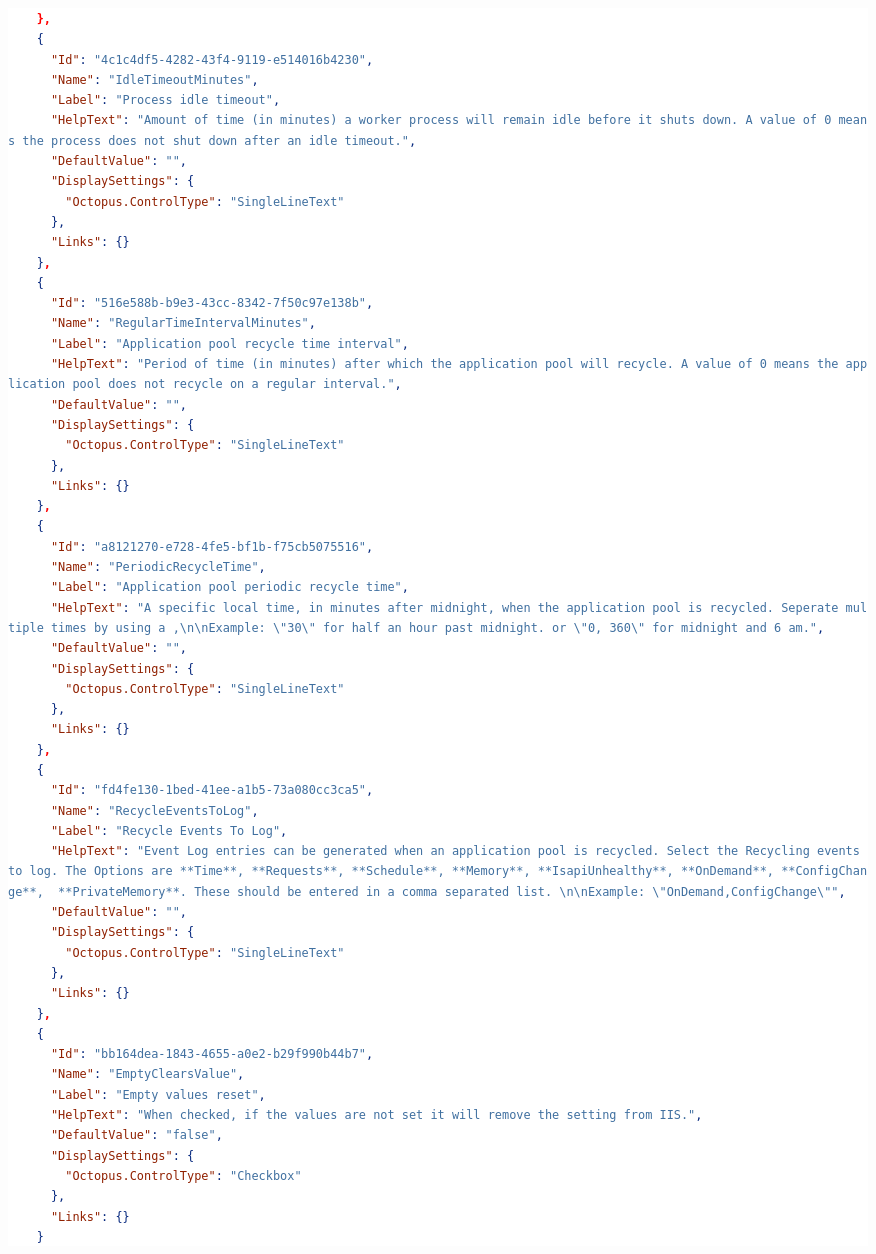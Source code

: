 ```json
    },
    {
      "Id": "4c1c4df5-4282-43f4-9119-e514016b4230",
      "Name": "IdleTimeoutMinutes",
      "Label": "Process idle timeout",
      "HelpText": "Amount of time (in minutes) a worker process will remain idle before it shuts down. A value of 0 means the process does not shut down after an idle timeout.",
      "DefaultValue": "",
      "DisplaySettings": {
        "Octopus.ControlType": "SingleLineText"
      },
      "Links": {}
    },
    {
      "Id": "516e588b-b9e3-43cc-8342-7f50c97e138b",
      "Name": "RegularTimeIntervalMinutes",
      "Label": "Application pool recycle time interval",
      "HelpText": "Period of time (in minutes) after which the application pool will recycle. A value of 0 means the application pool does not recycle on a regular interval.",
      "DefaultValue": "",
      "DisplaySettings": {
        "Octopus.ControlType": "SingleLineText"
      },
      "Links": {}
    },
    {
      "Id": "a8121270-e728-4fe5-bf1b-f75cb5075516",
      "Name": "PeriodicRecycleTime",
      "Label": "Application pool periodic recycle time",
      "HelpText": "A specific local time, in minutes after midnight, when the application pool is recycled. Seperate multiple times by using a ,\n\nExample: \"30\" for half an hour past midnight. or \"0, 360\" for midnight and 6 am.",
      "DefaultValue": "",
      "DisplaySettings": {
        "Octopus.ControlType": "SingleLineText"
      },
      "Links": {}
    },
    {
      "Id": "fd4fe130-1bed-41ee-a1b5-73a080cc3ca5",
      "Name": "RecycleEventsToLog",
      "Label": "Recycle Events To Log",
      "HelpText": "Event Log entries can be generated when an application pool is recycled. Select the Recycling events to log. The Options are **Time**, **Requests**, **Schedule**, **Memory**, **IsapiUnhealthy**, **OnDemand**, **ConfigChange**,  **PrivateMemory**. These should be entered in a comma separated list. \n\nExample: \"OnDemand,ConfigChange\"",
      "DefaultValue": "",
      "DisplaySettings": {
        "Octopus.ControlType": "SingleLineText"
      },
      "Links": {}
    },
    {
      "Id": "bb164dea-1843-4655-a0e2-b29f990b44b7",
      "Name": "EmptyClearsValue",
      "Label": "Empty values reset",
      "HelpText": "When checked, if the values are not set it will remove the setting from IIS.",
      "DefaultValue": "false",
      "DisplaySettings": {
        "Octopus.ControlType": "Checkbox"
      },
      "Links": {}
    }
```